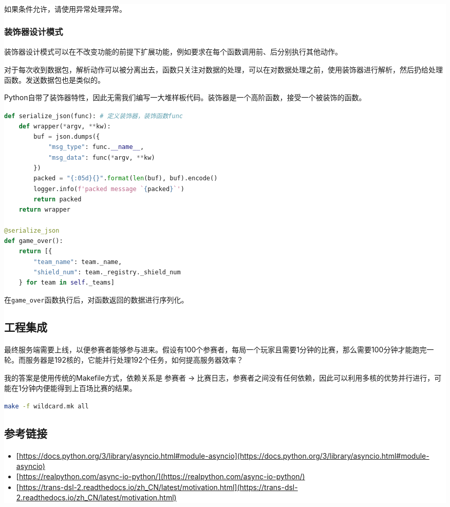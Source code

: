 如果条件允许，请使用异常处理异常。

### 装饰器设计模式
装饰器设计模式可以在不改变功能的前提下扩展功能，例如要求在每个函数调用前、后分别执行其他动作。

对于每次收到数据包，解析动作可以被分离出去，函数只关注对数据的处理，可以在对数据处理之前，使用装饰器进行解析，然后扔给处理函数。发送数据包也是类似的。

Python自带了装饰器特性，因此无需我们编写一大堆样板代码。装饰器是一个高阶函数，接受一个被装饰的函数。

```python
def serialize_json(func): # 定义装饰器，装饰函数func
    def wrapper(*argv, **kw):
        buf = json.dumps({
            "msg_type": func.__name__,
            "msg_data": func(*argv, **kw)
        })
        packed = "{:05d}{}".format(len(buf), buf).encode()
        logger.info(f'packed message `{packed}`')
        return packed
    return wrapper

@serialize_json
def game_over():
    return [{
        "team_name": team._name,
        "shield_num": team._registry._shield_num
    } for team in self._teams]
```

在`game_over`函数执行后，对函数返回的数据进行序列化。

## 工程集成
最终服务端需要上线，以便参赛者能够参与进来。假设有100个参赛者，每局一个玩家且需要1分钟的比赛，那么需要100分钟才能跑完一轮。而服务器是192核的，它能并行处理192个任务，如何提高服务器效率？

我的答案是使用传统的Makefile方式，依赖关系是 参赛者 -> 比赛日志，参赛者之间没有任何依赖，因此可以利用多核的优势并行进行，可能在1分钟内便能得到上百场比赛的结果。

```sh
make -f wildcard.mk all
```

## 参考链接
- [https://docs.python.org/3/library/asyncio.html#module-asyncio](https://docs.python.org/3/library/asyncio.html#module-asyncio)
- [https://realpython.com/async-io-python/](https://realpython.com/async-io-python/)
- [https://trans-dsl-2.readthedocs.io/zh_CN/latest/motivation.html](https://trans-dsl-2.readthedocs.io/zh_CN/latest/motivation.html)
